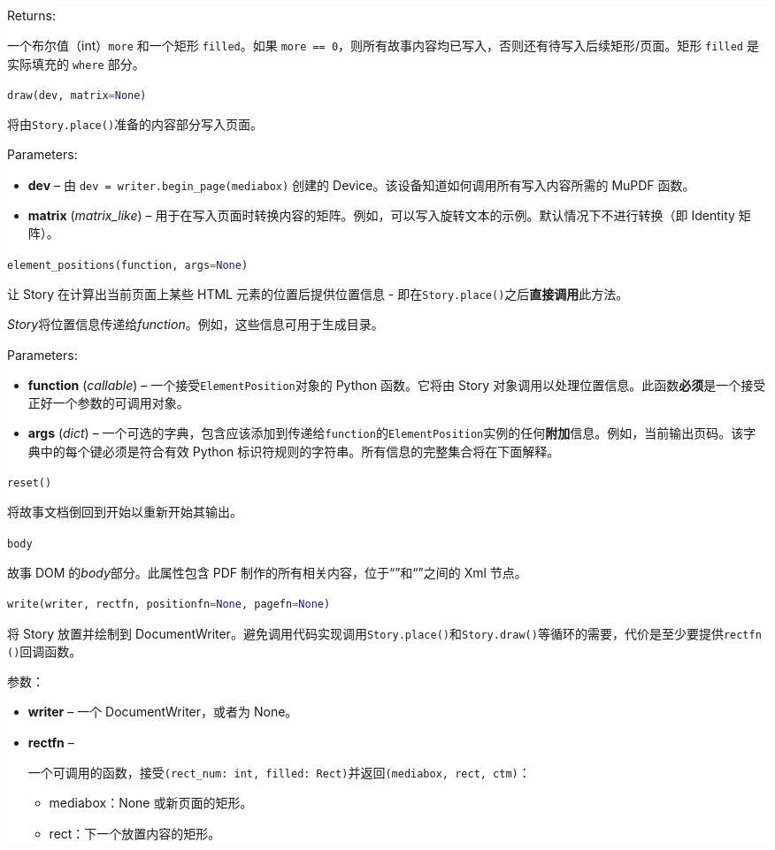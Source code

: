 Returns:

一个布尔值（int）`more` 和一个矩形 `filled`。如果 `more == 0`，则所有故事内容均已写入，否则还有待写入后续矩形/页面。矩形 `filled` 是实际填充的 `where` 部分。

```py
draw(dev, matrix=None)
```

将由`Story.place()`准备的内容部分写入页面。

Parameters:

+   **dev** – 由 `dev = writer.begin_page(mediabox)` 创建的 Device。该设备知道如何调用所有写入内容所需的 MuPDF 函数。

+   **matrix** (*matrix_like*) – 用于在写入页面时转换内容的矩阵。例如，可以写入旋转文本的示例。默认情况下不进行转换（即 Identity 矩阵）。

```py
element_positions(function, args=None)
```

让 Story 在计算出当前页面上某些 HTML 元素的位置后提供位置信息 - 即在`Story.place()`之后**直接调用**此方法。

*Story*将位置信息传递给*function*。例如，这些信息可用于生成目录。

Parameters:

+   **function** (*callable*) – 一个接受`ElementPosition`对象的 Python 函数。它将由 Story 对象调用以处理位置信息。此函数**必须**是一个接受正好一个参数的可调用对象。

+   **args** (*dict*) – 一个可选的字典，包含应该添加到传递给`function`的`ElementPosition`实例的任何**附加**信息。例如，当前输出页码。该字典中的每个键必须是符合有效 Python 标识符规则的字符串。所有信息的完整集合将在下面解释。

```py
reset()
```

将故事文档倒回到开始以重新开始其输出。

```py
body
```

故事 DOM 的*body*部分。此属性包含 PDF 制作的所有相关内容，位于“<body>”和“</body>”之间的 Xml 节点。

```py
write(writer, rectfn, positionfn=None, pagefn=None)
```

将 Story 放置并绘制到 DocumentWriter。避免调用代码实现调用`Story.place()`和`Story.draw()`等循环的需要，代价是至少要提供`rectfn()`回调函数。

参数：

+   **writer** – 一个 DocumentWriter，或者为 None。

+   **rectfn** –

    一个可调用的函数，接受`(rect_num: int, filled: Rect)`并返回`(mediabox, rect, ctm)`：

    +   mediabox：None 或新页面的矩形。

    +   rect：下一个放置内容的矩形。
